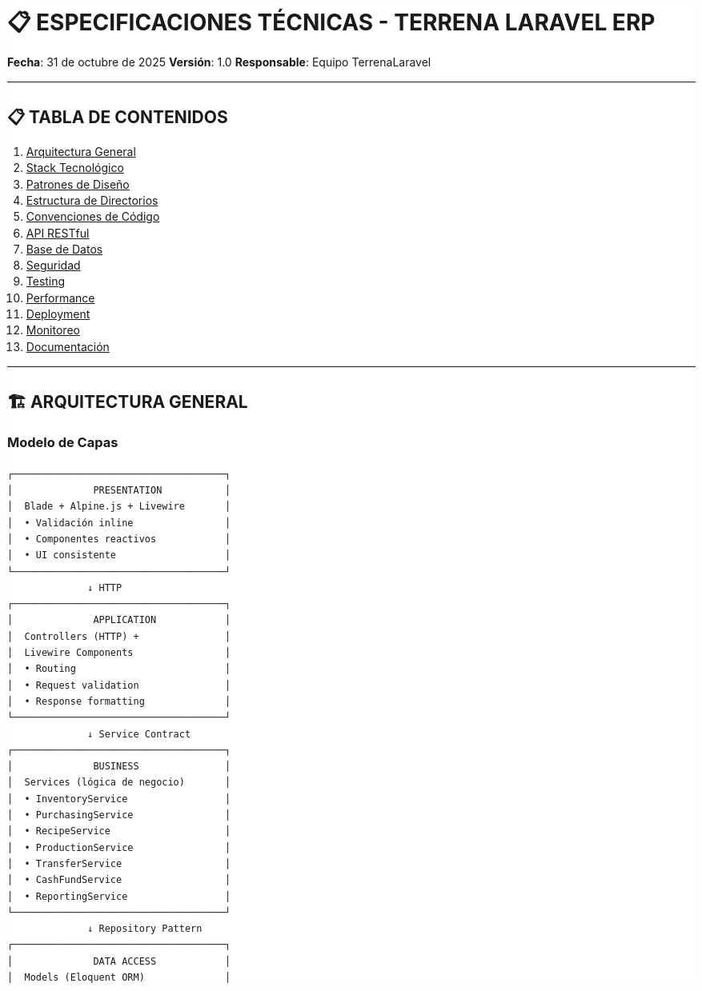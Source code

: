 # 📋 ESPECIFICACIONES TÉCNICAS - TERRENA LARAVEL ERP

**Fecha**: 31 de octubre de 2025
**Versión**: 1.0
**Responsable**: Equipo TerrenaLaravel

---

## 📋 TABLA DE CONTENIDOS

1. [Arquitectura General](#arquitectura-general)
2. [Stack Tecnológico](#stack-tecnológico)
3. [Patrones de Diseño](#patrones-de-diseño)
4. [Estructura de Directorios](#estructura-de-directorios)
5. [Convenciones de Código](#convenciones-de-código)
6. [API RESTful](#api-restful)
7. [Base de Datos](#base-de-datos)
8. [Seguridad](#seguridad)
9. [Testing](#testing)
10. [Performance](#performance)
11. [Deployment](#deployment)
12. [Monitoreo](#monitoreo)
13. [Documentación](#documentación)

---

## 🏗️ ARQUITECTURA GENERAL

### Modelo de Capas
```
┌─────────────────────────────────────┐
│              PRESENTATION           │
│  Blade + Alpine.js + Livewire       │
│  • Validación inline                │
│  • Componentes reactivos            │
│  • UI consistente                   │
└─────────────────────────────────────┘
              ↓ HTTP
┌─────────────────────────────────────┐
│              APPLICATION            │
│  Controllers (HTTP) +               │
│  Livewire Components                │
│  • Routing                          │
│  • Request validation               │
│  • Response formatting              │
└─────────────────────────────────────┘
              ↓ Service Contract
┌─────────────────────────────────────┐
│              BUSINESS               │
│  Services (lógica de negocio)       │
│  • InventoryService                 │
│  • PurchasingService                │
│  • RecipeService                    │
│  • ProductionService                │
│  • TransferService                  │
│  • CashFundService                  │
│  • ReportingService                 │
└─────────────────────────────────────┘
              ↓ Repository Pattern
┌─────────────────────────────────────┐
│              DATA ACCESS            │
│  Models (Eloquent ORM)              │
```